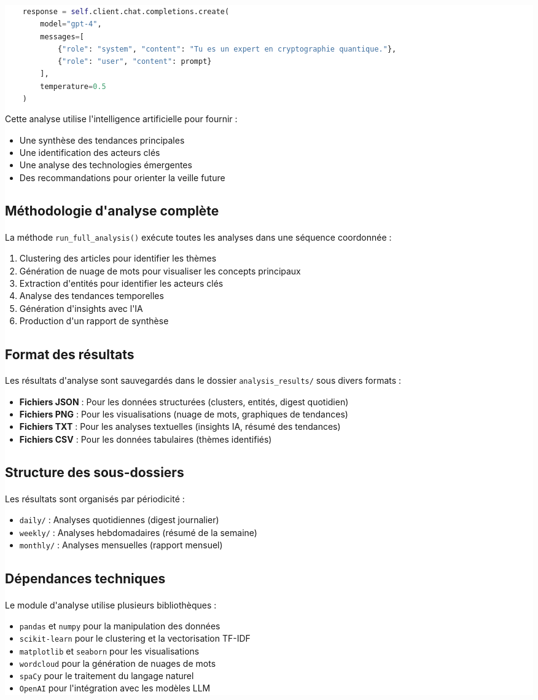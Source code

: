 ```python
    response = self.client.chat.completions.create(
        model="gpt-4",
        messages=[
            {"role": "system", "content": "Tu es un expert en cryptographie quantique."},
            {"role": "user", "content": prompt}
        ],
        temperature=0.5
    )
```

Cette analyse utilise l'intelligence artificielle pour fournir :
- Une synthèse des tendances principales
- Une identification des acteurs clés
- Une analyse des technologies émergentes
- Des recommandations pour orienter la veille future

## Méthodologie d'analyse complète

La méthode `run_full_analysis()` exécute toutes les analyses dans une séquence coordonnée :

1. Clustering des articles pour identifier les thèmes
2. Génération de nuage de mots pour visualiser les concepts principaux
3. Extraction d'entités pour identifier les acteurs clés
4. Analyse des tendances temporelles
5. Génération d'insights avec l'IA
6. Production d'un rapport de synthèse

## Format des résultats

Les résultats d'analyse sont sauvegardés dans le dossier `analysis_results/` sous divers formats :

- **Fichiers JSON** : Pour les données structurées (clusters, entités, digest quotidien)
- **Fichiers PNG** : Pour les visualisations (nuage de mots, graphiques de tendances)
- **Fichiers TXT** : Pour les analyses textuelles (insights IA, résumé des tendances)
- **Fichiers CSV** : Pour les données tabulaires (thèmes identifiés)

## Structure des sous-dossiers

Les résultats sont organisés par périodicité :
- `daily/` : Analyses quotidiennes (digest journalier)
- `weekly/` : Analyses hebdomadaires (résumé de la semaine)
- `monthly/` : Analyses mensuelles (rapport mensuel)

## Dépendances techniques

Le module d'analyse utilise plusieurs bibliothèques :
- `pandas` et `numpy` pour la manipulation des données
- `scikit-learn` pour le clustering et la vectorisation TF-IDF
- `matplotlib` et `seaborn` pour les visualisations
- `wordcloud` pour la génération de nuages de mots
- `spaCy` pour le traitement du langage naturel
- `OpenAI` pour l'intégration avec les modèles LLM
